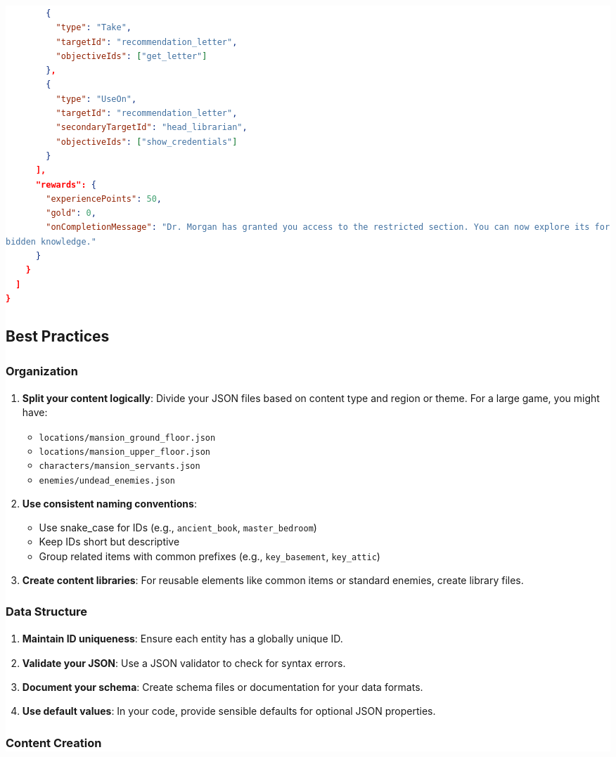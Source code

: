 ```json
        {
          "type": "Take",
          "targetId": "recommendation_letter",
          "objectiveIds": ["get_letter"]
        },
        {
          "type": "UseOn",
          "targetId": "recommendation_letter",
          "secondaryTargetId": "head_librarian",
          "objectiveIds": ["show_credentials"]
        }
      ],
      "rewards": {
        "experiencePoints": 50,
        "gold": 0,
        "onCompletionMessage": "Dr. Morgan has granted you access to the restricted section. You can now explore its forbidden knowledge."
      }
    }
  ]
}
```

## Best Practices

### Organization

1. **Split your content logically**: Divide your JSON files based on content type and region or theme. For a large game, you might have:
   - `locations/mansion_ground_floor.json`
   - `locations/mansion_upper_floor.json`
   - `characters/mansion_servants.json`
   - `enemies/undead_enemies.json`

2. **Use consistent naming conventions**:
   - Use snake_case for IDs (e.g., `ancient_book`, `master_bedroom`)
   - Keep IDs short but descriptive
   - Group related items with common prefixes (e.g., `key_basement`, `key_attic`)

3. **Create content libraries**: For reusable elements like common items or standard enemies, create library files.

### Data Structure

1. **Maintain ID uniqueness**: Ensure each entity has a globally unique ID.

2. **Validate your JSON**: Use a JSON validator to check for syntax errors.

3. **Document your schema**: Create schema files or documentation for your data formats.

4. **Use default values**: In your code, provide sensible defaults for optional JSON properties.

### Content Creation

